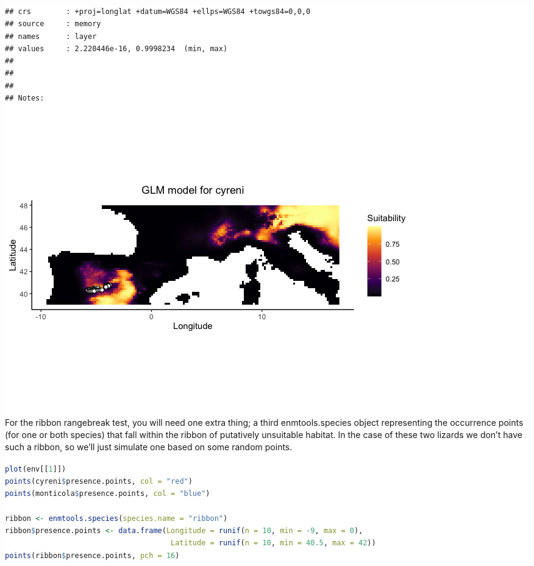     ## crs        : +proj=longlat +datum=WGS84 +ellps=WGS84 +towgs84=0,0,0 
    ## source     : memory
    ## names      : layer 
    ## values     : 2.220446e-16, 0.9998234  (min, max)
    ## 
    ## 
    ## 
    ## Notes:

![](Readme_files/figure-markdown_github/rbl_reps-2.png)

For the ribbon rangebreak test, you will need one extra thing; a third
enmtools.species object representing the occurrence points (for one or
both species) that fall within the ribbon of putatively unsuitable
habitat. In the case of these two lizards we don’t have such a ribbon,
so we’ll just simulate one based on some random points.

``` r
plot(env[[1]])
points(cyreni$presence.points, col = "red")
points(monticola$presence.points, col = "blue")

ribbon <- enmtools.species(species.name = "ribbon")
ribbon$presence.points <- data.frame(Longitude = runif(n = 10, min = -9, max = 0),
                                      Latitude = runif(n = 10, min = 40.5, max = 42))
points(ribbon$presence.points, pch = 16)
```
